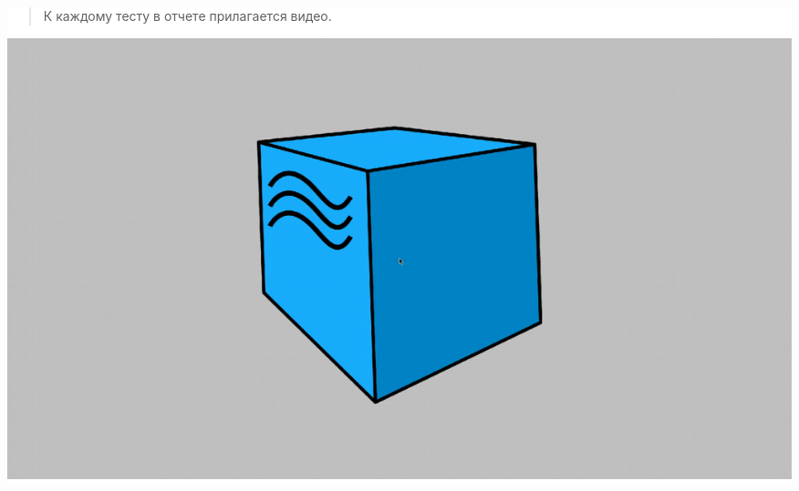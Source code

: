 > К каждому тесту в отчете прилагается видео.
<p align="center">
  <img title="Selenoid Video" src="images/gif/Video-Test.gif">
</p>
